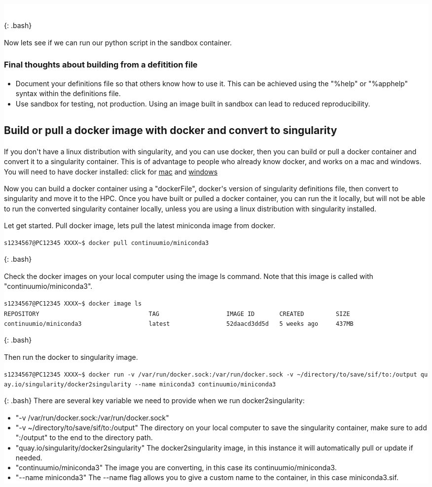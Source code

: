 ```


```
{: .bash}

Now lets see if we can run our python script in the sandbox container. 


### Final thoughts about building from a defitition file
* Document your definitions file so that others know how to use it. This can be achieved using the "%help" or "%apphelp" syntax within the definitions file.
* Use sandbox for testing, not production. Using an image built in sandbox can lead to reduced reproducibility.


## Build or pull a docker image with docker and convert to singularity
If you don't have a linux distribution with singularity, and you can use docker, then you can build or pull a docker container and convert it to a singularity container. This is of advantage to people who already know docker, and works on a mac and windows. You will need to have docker installed: click for <a href="https://docs.docker.com/docker-for-mac/install/" target="_blank">mac</a> and <a href="https://docs.docker.com/docker-for-windows/install/" target="_blank">windows</a>

Now you can build a docker container using a "dockerFile", docker's version of singularity definitions file, then convert to singularity and move it to the HPC. 
Once you have built or pulled a docker container, you can run the it locally, but will not be able to run the converted singularity container locally, unless you are using a linux distribution with singularity installed.


Let get started. Pull docker image, lets pull the latest miniconda image from docker.
```
s1234567@PC12345 XXXX~$ docker pull continuumio/miniconda3
```
{: .bash}

Check the docker images on your local computer using the image ls command. Note that this image is called with "continuumio/miniconda3".
```
s1234567@PC12345 XXXX~$ docker image ls
REPOSITORY                               TAG                   IMAGE ID       CREATED         SIZE
continuumio/miniconda3                   latest                52daacd3dd5d   5 weeks ago     437MB
```
{: .bash}

Then run the docker to singularity image.
```
s1234567@PC12345 XXXX~$ docker run -v /var/run/docker.sock:/var/run/docker.sock -v ~/directory/to/save/sif/to:/output quay.io/singularity/docker2singularity --name miniconda3 continuumio/miniconda3
```
{: .bash}
There are several key variable we need to provide when we run docker2singularity:
* "-v /var/run/docker.sock:/var/run/docker.sock"
* "-v ~/directory/to/save/sif/to:/output" The directory on your local computer to save the singularity container, make sure to add ":/output" to the end to the directory path.
* "quay.io/singularity/docker2singularity" The docker2singularity image, in this instance it will automatically pull or update if needed.
* "continuumio/miniconda3" The image you are converting, in this case its continuumio/miniconda3.
* "--name miniconda3" The --name flag allows you to give a custom name to the container, in this case miniconda3.sif.
